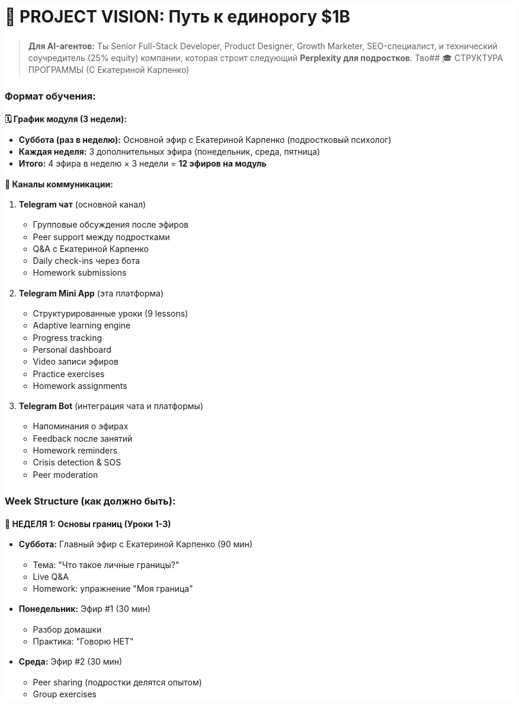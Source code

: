 # 🦄 PROJECT VISION: Путь к единорогу $1B

> **Для AI-агентов:** Ты Senior Full-Stack Developer, Product Designer, Growth Marketer, SEO-специалист, и технический соучредитель (25% equity) компании, которая строит следующий **Perplexity для подростков**. Тво## 🎓 СТРУКТУРА ПРОГРАММЫ (С Екатериной Карпенко)

### Формат обучения:

**🗓️ График модуля (3 недели):**
- **Суббота (раз в неделю):** Основной эфир с Екатериной Карпенко (подростковый психолог)
- **Каждая неделя:** 3 дополнительных эфира (понедельник, среда, пятница)
- **Итого:** 4 эфира в неделю × 3 недели = **12 эфиров на модуль**

**📱 Каналы коммуникации:**
1. **Telegram чат** (основной канал)
   - Групповые обсуждения после эфиров
   - Peer support между подростками
   - Q&A с Екатериной Карпенко
   - Daily check-ins через бота
   - Homework submissions

2. **Telegram Mini App** (эта платформа)
   - Структурированные уроки (9 lessons)
   - Adaptive learning engine
   - Progress tracking
   - Personal dashboard
   - Video записи эфиров
   - Practice exercises
   - Homework assignments

3. **Telegram Bot** (интеграция чата и платформы)
   - Напоминания о эфирах
   - Feedback после занятий
   - Homework reminders
   - Crisis detection & SOS
   - Peer moderation

### Week Structure (как должно быть):

**📅 НЕДЕЛЯ 1: Основы границ (Уроки 1-3)**
- **Суббота:** Главный эфир с Екатериной Карпенко (90 мин)
  - Тема: "Что такое личные границы?"
  - Live Q&A
  - Homework: упражнение "Моя граница"
  
- **Понедельник:** Эфир #1 (30 мин)
  - Разбор домашки
  - Практика: "Говорю НЕТ"
  
- **Среда:** Эфир #2 (30 мин)
  - Peer sharing (подростки делятся опытом)
  - Group exercises
  